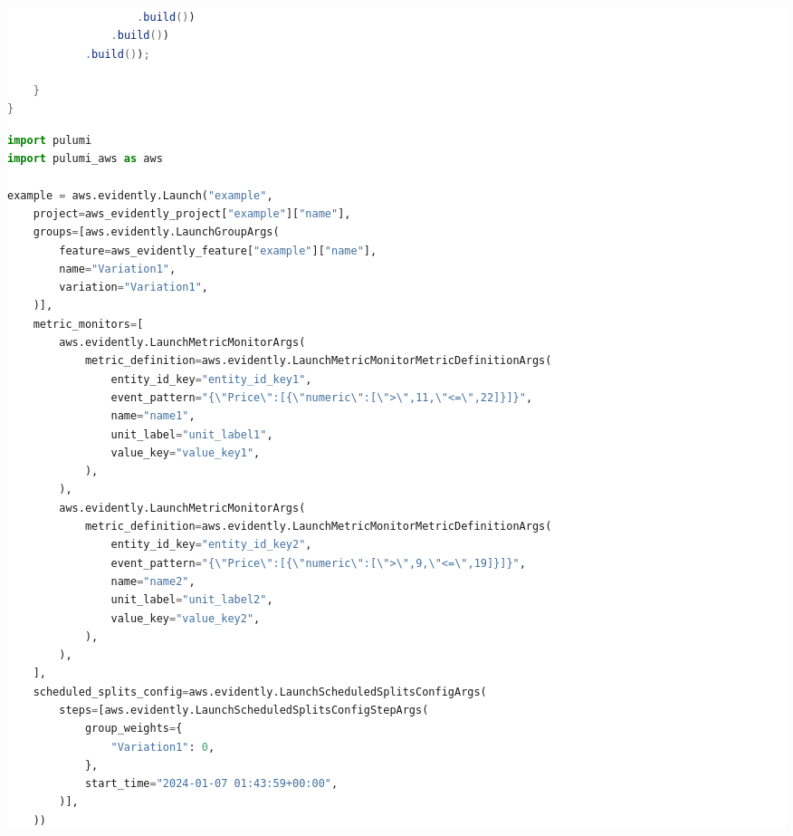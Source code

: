 ```java
                    .build())
                .build())
            .build());

    }
}
```


</pulumi-choosable>
</div>


<div>
<pulumi-choosable type="language" values="python">

```python
import pulumi
import pulumi_aws as aws

example = aws.evidently.Launch("example",
    project=aws_evidently_project["example"]["name"],
    groups=[aws.evidently.LaunchGroupArgs(
        feature=aws_evidently_feature["example"]["name"],
        name="Variation1",
        variation="Variation1",
    )],
    metric_monitors=[
        aws.evidently.LaunchMetricMonitorArgs(
            metric_definition=aws.evidently.LaunchMetricMonitorMetricDefinitionArgs(
                entity_id_key="entity_id_key1",
                event_pattern="{\"Price\":[{\"numeric\":[\">\",11,\"<=\",22]}]}",
                name="name1",
                unit_label="unit_label1",
                value_key="value_key1",
            ),
        ),
        aws.evidently.LaunchMetricMonitorArgs(
            metric_definition=aws.evidently.LaunchMetricMonitorMetricDefinitionArgs(
                entity_id_key="entity_id_key2",
                event_pattern="{\"Price\":[{\"numeric\":[\">\",9,\"<=\",19]}]}",
                name="name2",
                unit_label="unit_label2",
                value_key="value_key2",
            ),
        ),
    ],
    scheduled_splits_config=aws.evidently.LaunchScheduledSplitsConfigArgs(
        steps=[aws.evidently.LaunchScheduledSplitsConfigStepArgs(
            group_weights={
                "Variation1": 0,
            },
            start_time="2024-01-07 01:43:59+00:00",
        )],
    ))
```
